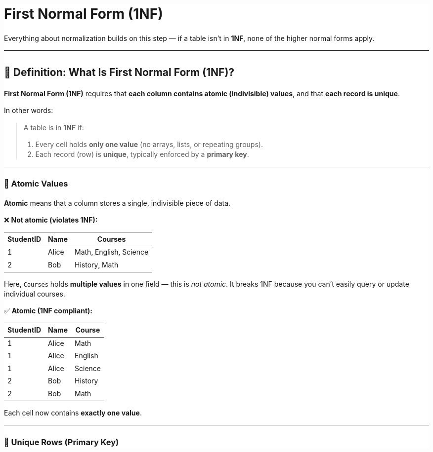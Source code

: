 # First Normal Form (1NF)

Everything about normalization builds on this step — if a table isn’t in **1NF**, none of the higher normal forms apply.

---

## 🧩 Definition: What Is First Normal Form (1NF)?

**First Normal Form (1NF)** requires that **each column contains atomic (indivisible) values**, and that **each record is unique**.

In other words:

> A table is in **1NF** if:
>
> 1. Every cell holds **only one value** (no arrays, lists, or repeating groups).
> 2. Each record (row) is **unique**, typically enforced by a **primary key**.

---

### 🔹 Atomic Values

**Atomic** means that a column stores a single, indivisible piece of data.

❌ **Not atomic (violates 1NF):**

| StudentID | Name  | Courses                |
| --------- | ----- | ---------------------- |
| 1         | Alice | Math, English, Science |
| 2         | Bob   | History, Math          |

Here, `Courses` holds **multiple values** in one field — this is *not atomic*.
It breaks 1NF because you can’t easily query or update individual courses.

✅ **Atomic (1NF compliant):**

| StudentID | Name  | Course  |
| --------- | ----- | ------- |
| 1         | Alice | Math    |
| 1         | Alice | English |
| 1         | Alice | Science |
| 2         | Bob   | History |
| 2         | Bob   | Math    |

Each cell now contains **exactly one value**.

---

### 🔹 Unique Rows (Primary Key)
